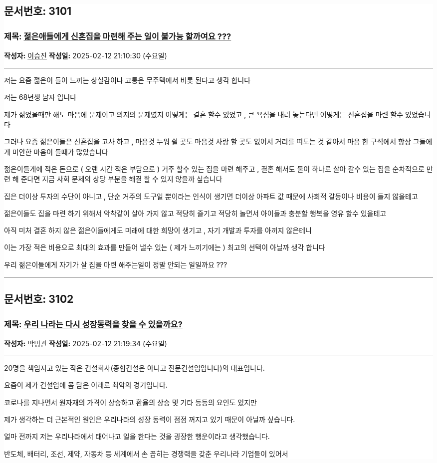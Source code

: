 ## 문서번호: 3101

### 제목: [젊은애들에게 신혼집을 마련해 주는 일이 불가능 할까여요 ??? ](https://q4all.kr/redirect/detail/7b177d3a-68f8-4a0d-8b9f-5dd6a79fce84)

**작성자:** [이승진](https://q4all.kr/user/profile/4431)
**작성일:** 2025-02-12 21:10:30 (수요일)

---

저는 요즘 젊은이 들이 느끼는 상실감이나 고통은 무주택에서 비롯 된다고 생각 합니다

저는 68년생 남자 입니다

제가 젊었을때만 해도 마음에 문제이고 의지의 문제였지 어떻게든 결혼 할수 있었고 , 큰 욕심을 내려 놓는다면 어떻게든 신혼집을 마련 할수 있었습니다

그러나 요즘 젊은이들은 신혼집을 고사 하고 , 마음것 누워 쉴 곳도 마음것 사랑 할 곳도 없어서 거리를 떠도는 것 같아서 마음 한 구석에서 항상 그들에게 미안한 마음이 들때가 많았습니다

젊은이들게에 적은 돈으로 ( 오랜 시간 적은 부담으로 ) 거주 할수 있는 집을 마련 해주고 , 결혼 해서도 둘이 하나로 살아 갈수 있는 집을 순차적으로 만련 해 준다면 지금 사회 문제의 상당 부분을 해결 할 수 있지 않을까 싶습니다

집은 더이상 투자의 수단이 아니고 , 단순 거주의 도구일 뿐이라는 인식이 생기면 더이상 아파트 값 때문에 사회적 갈등이나 비용이 들지 않을테고

젊은이들도 집을 마련 하기 위해서 악착같이 살아 가지 않고 적당히 즐기고 적당히 놀면서 아이들과 충분할 행복을 영유 할수 있을테고

아직 미처 결혼 하지 않은 젊은이들에게도 미래에 대한 희망이 생기고 , 자기 개발과 투자를 아끼지 않은테니

이는 가장 적은 비용으로 최대의 효과를 만들어 낼수 있는 ( 제가 느끼기에는 ) 최고의 선택이 아닐까 생각 합니다

우리 젊은이들에게 자기가 살 집을 마련 해주는일이 정말 안되는 일일까요 ???

---





## 문서번호: 3102

### 제목: [우리 나라는 다시 성장동력을 찾을 수 있을까요?](https://q4all.kr/redirect/detail/b65aded5-cee0-4839-b5a8-61ab0e3f74d4)

**작성자:** [박병관](https://q4all.kr/user/profile/4434)
**작성일:** 2025-02-12 21:19:34 (수요일)

---

20명을 책임지고 있는 작은 건설회사(종합건설은 아니고 전문건설업입니다)의 대표입니다.

요즘이 제가 건설업에 몸 담은 이래로 최악의 경기입니다.

코로나를 지나면서 원자재의 가격이 상승하고 환율의 상승 및 기타 등등의 요인도 있지만

제가 생각하는 더 근본적인 원인은 우리나라의 성장 동력이 점점 꺼지고 있기 때문이 아닐까 싶습니다.

얼마 전까지 저는 우리나라에서 태어나고 일을 한다는 것을 굉장한 행운이라고 생각했습니다.

반도체, 배터리, 조선, 제약, 자동차 등 세계에서 손 꼽히는 경쟁력을 갖춘 우리나라 기업들이 있어서
